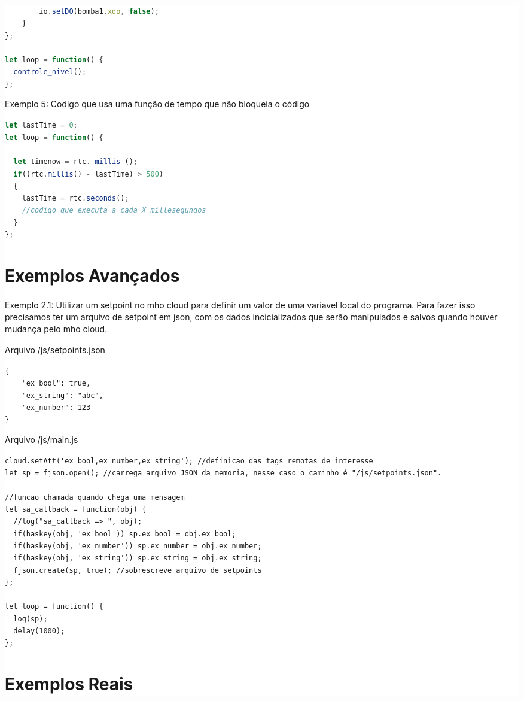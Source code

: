 ```jsx
		io.setDO(bomba1.xdo, false);
	}
};

let loop = function() {
  controle_nivel();
};
```

Exemplo 5: Codigo que usa uma função de tempo que não bloqueia o código
```jsx
let lastTime = 0;
let loop = function() {
  
  let timenow = rtc. millis ();
  if((rtc.millis() - lastTime) > 500)
  { 
    lastTime = rtc.seconds();
    //codigo que executa a cada X millesegundos
  }
};
```

# Exemplos Avançados
Exemplo 2.1: Utilizar um setpoint no mho cloud para definir um valor de uma variavel local do programa. Para fazer isso precisamos ter um arquivo de setpoint em json, com os dados incicializados que serão manipulados e salvos quando houver mudança pelo mho cloud.

Arquivo /js/setpoints.json
```
{
    "ex_bool": true,
    "ex_string": "abc",
    "ex_number": 123
}
```



Arquivo /js/main.js
```
cloud.setAtt('ex_bool,ex_number,ex_string'); //definicao das tags remotas de interesse
let sp = fjson.open(); //carrega arquivo JSON da memoria, nesse caso o caminho é "/js/setpoints.json".

//funcao chamada quando chega uma mensagem
let sa_callback = function(obj) {
  //log("sa_callback => ", obj);
  if(haskey(obj, 'ex_bool')) sp.ex_bool = obj.ex_bool;
  if(haskey(obj, 'ex_number')) sp.ex_number = obj.ex_number;
  if(haskey(obj, 'ex_string')) sp.ex_string = obj.ex_string;
  fjson.create(sp, true); //sobrescreve arquivo de setpoints
};

let loop = function() {
  log(sp);
  delay(1000);
};
```

# Exemplos Reais